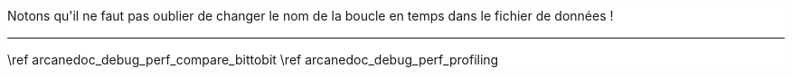 Notons qu'il ne faut pas oublier de changer le nom de la boucle en
temps dans le fichier de données !


____

<div class="section_buttons">
<span class="back_section_button">
\ref arcanedoc_debug_perf_compare_bittobit
</span>
<span class="next_section_button">
\ref arcanedoc_debug_perf_profiling
</span>
</div>